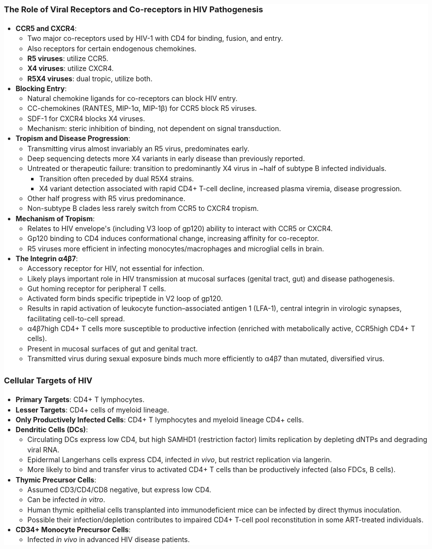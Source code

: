 ### The Role of Viral Receptors and Co-receptors in HIV Pathogenesis

- **CCR5 and CXCR4**:
    - Two major co-receptors used by HIV-1 with CD4 for binding, fusion, and entry.
    - Also receptors for certain endogenous chemokines.
    - **R5 viruses**: utilize CCR5.
    - **X4 viruses**: utilize CXCR4.
    - **R5X4 viruses**: dual tropic, utilize both.
- **Blocking Entry**:
    - Natural chemokine ligands for co-receptors can block HIV entry.
    - CC-chemokines (RANTES, MIP-1α, MIP-1β) for CCR5 block R5 viruses.
    - SDF-1 for CXCR4 blocks X4 viruses.
    - Mechanism: steric inhibition of binding, not dependent on signal transduction.
- **Tropism and Disease Progression**:
    - Transmitting virus almost invariably an R5 virus, predominates early.
    - Deep sequencing detects more X4 variants in early disease than previously reported.
    - Untreated or therapeutic failure: transition to predominantly X4 virus in ~half of subtype B infected individuals.
        - Transition often preceded by dual R5X4 strains.
        - X4 variant detection associated with rapid CD4+ T-cell decline, increased plasma viremia, disease progression.
    - Other half progress with R5 virus predominance.
    - Non-subtype B clades less rarely switch from CCR5 to CXCR4 tropism.
- **Mechanism of Tropism**:
    - Relates to HIV envelope's (including V3 loop of gp120) ability to interact with CCR5 or CXCR4.
    - Gp120 binding to CD4 induces conformational change, increasing affinity for co-receptor.
    - R5 viruses more efficient in infecting monocytes/macrophages and microglial cells in brain.
- **The Integrin α4β7**:
    - Accessory receptor for HIV, not essential for infection.
    - Likely plays important role in HIV transmission at mucosal surfaces (genital tract, gut) and disease pathogenesis.
    - Gut homing receptor for peripheral T cells.
    - Activated form binds specific tripeptide in V2 loop of gp120.
    - Results in rapid activation of leukocyte function–associated antigen 1 (LFA-1), central integrin in virologic synapses, facilitating cell-to-cell spread.
    - α4β7high CD4+ T cells more susceptible to productive infection (enriched with metabolically active, CCR5high CD4+ T cells).
    - Present in mucosal surfaces of gut and genital tract.
    - Transmitted virus during sexual exposure binds much more efficiently to α4β7 than mutated, diversified virus.

### Cellular Targets of HIV

- **Primary Targets**: CD4+ T lymphocytes.
- **Lesser Targets**: CD4+ cells of myeloid lineage.
- **Only Productively Infected Cells**: CD4+ T lymphocytes and myeloid lineage CD4+ cells.
- **Dendritic Cells (DCs)**:
    - Circulating DCs express low CD4, but high SAMHD1 (restriction factor) limits replication by depleting dNTPs and degrading viral RNA.
    - Epidermal Langerhans cells express CD4, infected _in vivo_, but restrict replication via langerin.
    - More likely to bind and transfer virus to activated CD4+ T cells than be productively infected (also FDCs, B cells).
- **Thymic Precursor Cells**:
    - Assumed CD3/CD4/CD8 negative, but express low CD4.
    - Can be infected _in vitro_.
    - Human thymic epithelial cells transplanted into immunodeficient mice can be infected by direct thymus inoculation.
    - Possible their infection/depletion contributes to impaired CD4+ T-cell pool reconstitution in some ART-treated individuals.
- **CD34+ Monocyte Precursor Cells**:
    - Infected _in vivo_ in advanced HIV disease patients.